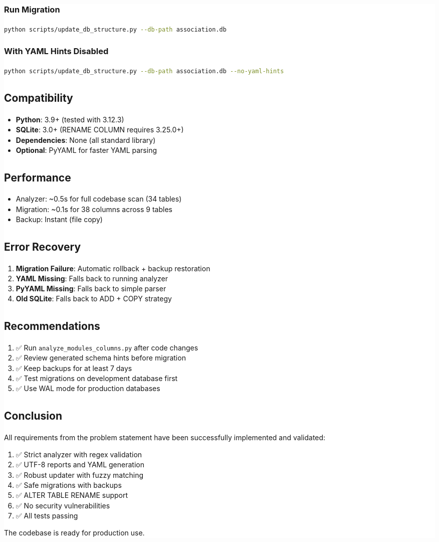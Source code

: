 ### Run Migration
```bash
python scripts/update_db_structure.py --db-path association.db
```

### With YAML Hints Disabled
```bash
python scripts/update_db_structure.py --db-path association.db --no-yaml-hints
```

## Compatibility

- **Python**: 3.9+ (tested with 3.12.3)
- **SQLite**: 3.0+ (RENAME COLUMN requires 3.25.0+)
- **Dependencies**: None (all standard library)
- **Optional**: PyYAML for faster YAML parsing

## Performance

- Analyzer: ~0.5s for full codebase scan (34 tables)
- Migration: ~0.1s for 38 columns across 9 tables
- Backup: Instant (file copy)

## Error Recovery

1. **Migration Failure**: Automatic rollback + backup restoration
2. **YAML Missing**: Falls back to running analyzer
3. **PyYAML Missing**: Falls back to simple parser
4. **Old SQLite**: Falls back to ADD + COPY strategy

## Recommendations

1. ✅ Run `analyze_modules_columns.py` after code changes
2. ✅ Review generated schema hints before migration
3. ✅ Keep backups for at least 7 days
4. ✅ Test migrations on development database first
5. ✅ Use WAL mode for production databases

## Conclusion

All requirements from the problem statement have been successfully implemented and validated:

1. ✅ Strict analyzer with regex validation
2. ✅ UTF-8 reports and YAML generation
3. ✅ Robust updater with fuzzy matching
4. ✅ Safe migrations with backups
5. ✅ ALTER TABLE RENAME support
6. ✅ No security vulnerabilities
7. ✅ All tests passing

The codebase is ready for production use.
